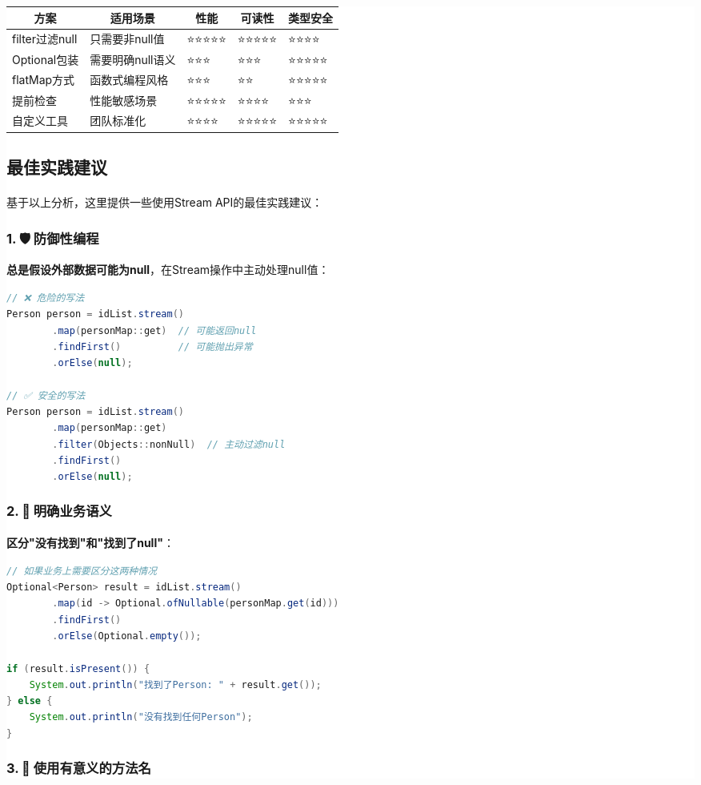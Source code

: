 | 方案 | 适用场景 | 性能 | 可读性 | 类型安全 |
|------|----------|------|--------|----------|
| filter过滤null | 只需要非null值 | ⭐⭐⭐⭐⭐ | ⭐⭐⭐⭐⭐ | ⭐⭐⭐⭐ |
| Optional包装 | 需要明确null语义 | ⭐⭐⭐ | ⭐⭐⭐ | ⭐⭐⭐⭐⭐ |
| flatMap方式 | 函数式编程风格 | ⭐⭐⭐ | ⭐⭐ | ⭐⭐⭐⭐⭐ |
| 提前检查 | 性能敏感场景 | ⭐⭐⭐⭐⭐ | ⭐⭐⭐⭐ | ⭐⭐⭐ |
| 自定义工具 | 团队标准化 | ⭐⭐⭐⭐ | ⭐⭐⭐⭐⭐ | ⭐⭐⭐⭐⭐ |

## 最佳实践建议

基于以上分析，这里提供一些使用Stream API的最佳实践建议：

### 1. 🛡️ 防御性编程

**总是假设外部数据可能为null**，在Stream操作中主动处理null值：

```java
// ❌ 危险的写法
Person person = idList.stream()
        .map(personMap::get)  // 可能返回null
        .findFirst()          // 可能抛出异常
        .orElse(null);

// ✅ 安全的写法
Person person = idList.stream()
        .map(personMap::get)
        .filter(Objects::nonNull)  // 主动过滤null
        .findFirst()
        .orElse(null);
```

### 2. 🎯 明确业务语义

**区分"没有找到"和"找到了null"**：

```java
// 如果业务上需要区分这两种情况
Optional<Person> result = idList.stream()
        .map(id -> Optional.ofNullable(personMap.get(id)))
        .findFirst()
        .orElse(Optional.empty());

if (result.isPresent()) {
    System.out.println("找到了Person: " + result.get());
} else {
    System.out.println("没有找到任何Person");
}
```

### 3. 📝 使用有意义的方法名
